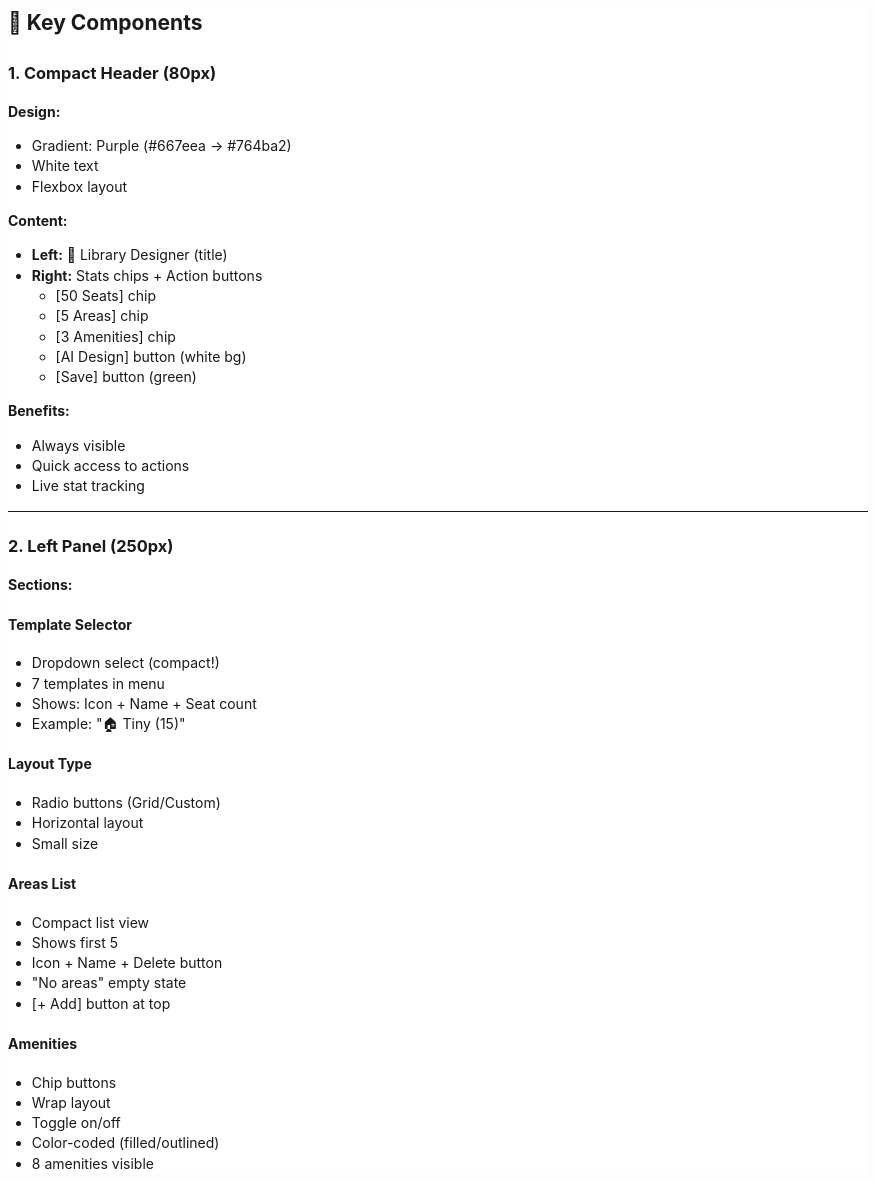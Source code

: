 
## 🎨 **Key Components**

### **1. Compact Header (80px)**

**Design:**
- Gradient: Purple (#667eea → #764ba2)
- White text
- Flexbox layout

**Content:**
- **Left:**  🎨 Library Designer (title)
- **Right:** Stats chips + Action buttons
  - [50 Seats] chip
  - [5 Areas] chip
  - [3 Amenities] chip
  - [AI Design] button (white bg)
  - [Save] button (green)

**Benefits:**
- Always visible
- Quick access to actions
- Live stat tracking

---

### **2. Left Panel (250px)**

**Sections:**

#### **Template Selector**
- Dropdown select (compact!)
- 7 templates in menu
- Shows: Icon + Name + Seat count
- Example: "🏠 Tiny (15)"

#### **Layout Type**
- Radio buttons (Grid/Custom)
- Horizontal layout
- Small size

#### **Areas List**
- Compact list view
- Shows first 5
- Icon + Name + Delete button
- "No areas" empty state
- [+ Add] button at top

#### **Amenities**
- Chip buttons
- Wrap layout
- Toggle on/off
- Color-coded (filled/outlined)
- 8 amenities visible
